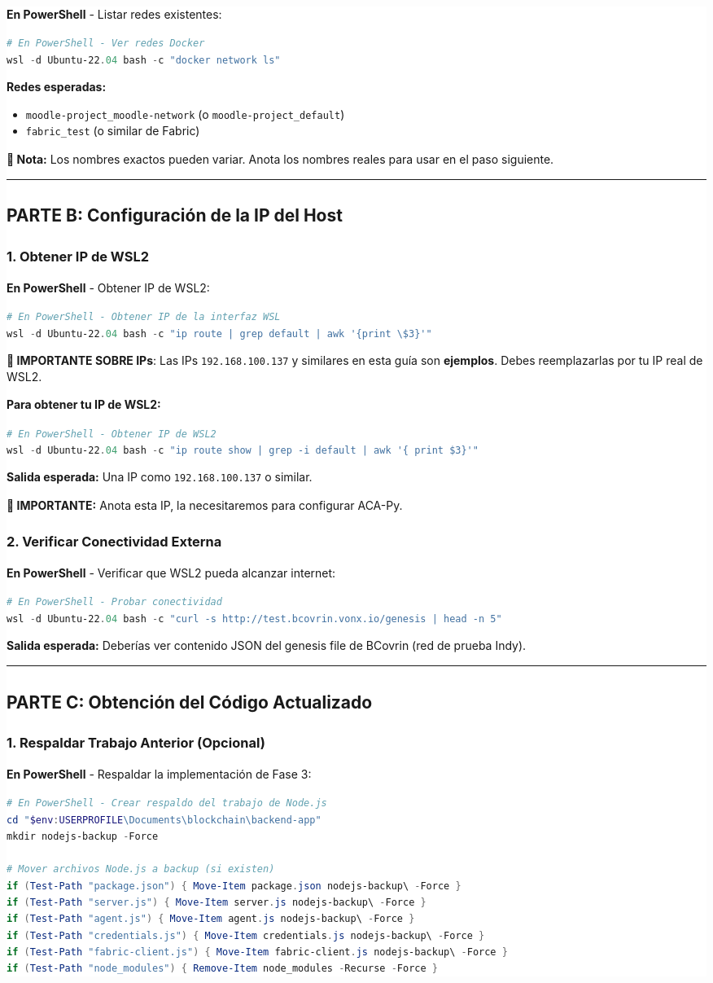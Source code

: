 **En PowerShell** - Listar redes existentes:
```powershell
# En PowerShell - Ver redes Docker
wsl -d Ubuntu-22.04 bash -c "docker network ls"
```

**Redes esperadas:**
- `moodle-project_moodle-network` (o `moodle-project_default`)
- `fabric_test` (o similar de Fabric)

**📝 Nota:** Los nombres exactos pueden variar. Anota los nombres reales para usar en el paso siguiente.

---

## **PARTE B: Configuración de la IP del Host**

### 1. Obtener IP de WSL2

**En PowerShell** - Obtener IP de WSL2:
```powershell
# En PowerShell - Obtener IP de la interfaz WSL
wsl -d Ubuntu-22.04 bash -c "ip route | grep default | awk '{print \$3}'"
```

**🚨 IMPORTANTE SOBRE IPs**: Las IPs `192.168.100.137` y similares en esta guía son **ejemplos**. Debes reemplazarlas por tu IP real de WSL2.

**Para obtener tu IP de WSL2:**
```powershell
# En PowerShell - Obtener IP de WSL2
wsl -d Ubuntu-22.04 bash -c "ip route show | grep -i default | awk '{ print $3}'"
```

**Salida esperada:** Una IP como `192.168.100.137` o similar.

**📝 IMPORTANTE:** Anota esta IP, la necesitaremos para configurar ACA-Py.

### 2. Verificar Conectividad Externa

**En PowerShell** - Verificar que WSL2 pueda alcanzar internet:
```powershell
# En PowerShell - Probar conectividad
wsl -d Ubuntu-22.04 bash -c "curl -s http://test.bcovrin.vonx.io/genesis | head -n 5"
```

**Salida esperada:** Deberías ver contenido JSON del genesis file de BCovrin (red de prueba Indy).

---

## **PARTE C: Obtención del Código Actualizado**

### 1. Respaldar Trabajo Anterior (Opcional)

**En PowerShell** - Respaldar la implementación de Fase 3:
```powershell
# En PowerShell - Crear respaldo del trabajo de Node.js
cd "$env:USERPROFILE\Documents\blockchain\backend-app"
mkdir nodejs-backup -Force

# Mover archivos Node.js a backup (si existen)
if (Test-Path "package.json") { Move-Item package.json nodejs-backup\ -Force }
if (Test-Path "server.js") { Move-Item server.js nodejs-backup\ -Force }
if (Test-Path "agent.js") { Move-Item agent.js nodejs-backup\ -Force }
if (Test-Path "credentials.js") { Move-Item credentials.js nodejs-backup\ -Force }
if (Test-Path "fabric-client.js") { Move-Item fabric-client.js nodejs-backup\ -Force }
if (Test-Path "node_modules") { Remove-Item node_modules -Recurse -Force }
```
